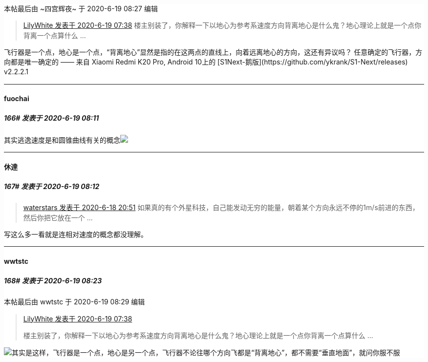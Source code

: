  本帖最后由 ~四宫辉夜~ 于 2020-6-19 08:27 编辑 
<blockquote><a href="httphttps://bbs.saraba1st.com/2b/forum.php?mod=redirect&amp;goto=findpost&amp;pid=47858490&amp;ptid=1942439" target="_blank">LilyWhite 发表于 2020-6-19 07:38</a>
楼主别装了，你解释一下以地心为参考系速度方向背离地心是什么鬼？地心理论上就是一个点你背离一个点算什么 ...</blockquote>
飞行器是一个点，地心是一个点，“背离地心”显然是指的在这两点的直线上，向着远离地心的方向，这还有异议吗？
任意确定的飞行器，方向都是唯一确定的
—— 来自 Xiaomi Redmi K20 Pro, Android 10上的 [S1Next-鹅版](https://github.com/ykrank/S1-Next/releases) v2.2.2.1







-----

####  fuochai  
##### 166#       发表于 2020-6-19 08:11




其实逃逸速度是和圆锥曲线有关的概念<img src="https://static.saraba1st.com/image/smiley/face2017/068.png" referrerpolicy="no-referrer">







-----

####  休達  
##### 167#       发表于 2020-6-19 08:12



<blockquote><a href="httphttps://bbs.saraba1st.com/2b/forum.php?mod=redirect&amp;goto=findpost&amp;pid=47855177&amp;ptid=1942439" target="_blank">waterstars 发表于 2020-6-18 20:51</a>
如果真的有个外星科技，自己能发动无穷的能量，朝着某个方向永远不停的1m/s前进的东西，然后你把它放在一个 ...</blockquote>
写这么多一看就是连相对速度的概念都没理解。







-----

####  wwtstc  
##### 168#       发表于 2020-6-19 08:23



 本帖最后由 wwtstc 于 2020-6-19 08:29 编辑 
<blockquote><a href="httphttps://bbs.saraba1st.com/2b/forum.php?mod=redirect&amp;goto=findpost&amp;pid=47858490&amp;ptid=1942439" target="_blank">LilyWhite 发表于 2020-6-19 07:38</a>

楼主别装了，你解释一下以地心为参考系速度方向背离地心是什么鬼？地心理论上就是一个点你背离一个点算什么 ...</blockquote>
<img src="https://static.saraba1st.com/image/smiley/face2017/019.png" referrerpolicy="no-referrer">其实是这样，飞行器是一个点，地心是另一个点，飞行器不论往哪个方向飞都是“背离地心”，都不需要“垂直地面”，就问你服不服

